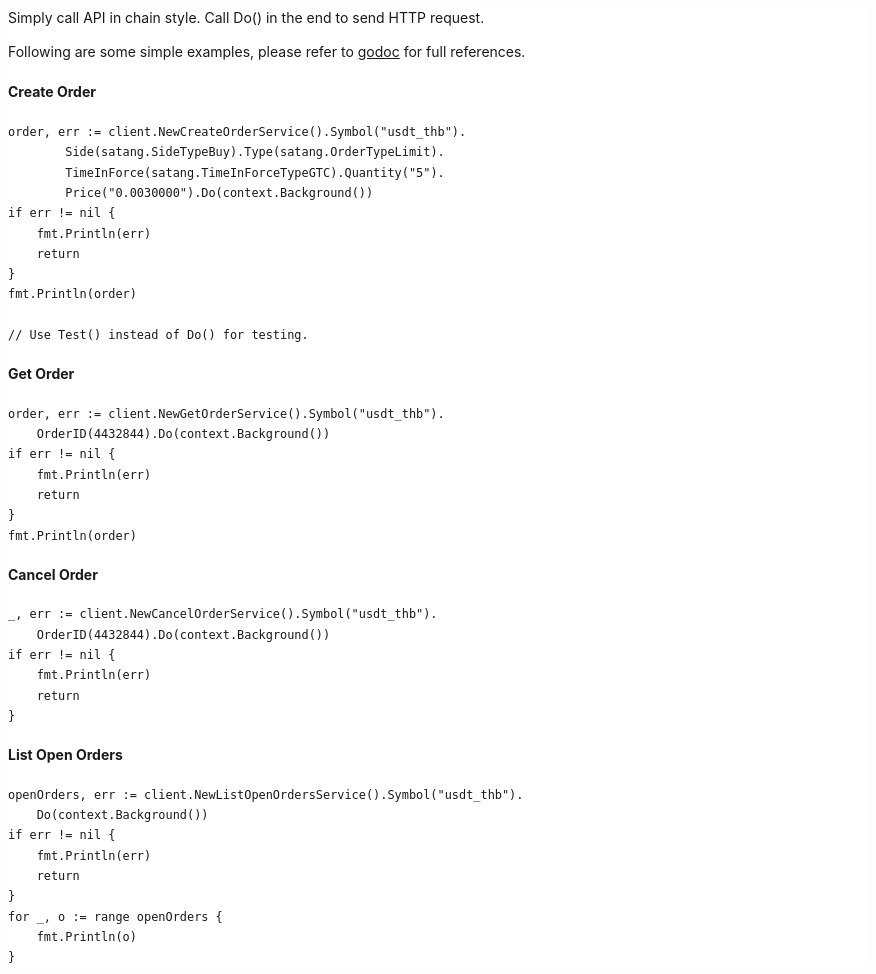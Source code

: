 Simply call API in chain style. Call Do() in the end to send HTTP request.

Following are some simple examples, please refer to [godoc](https://godoc.org/github.com/tanakorn0314/go-satang) for full references.

#### Create Order

```golang
order, err := client.NewCreateOrderService().Symbol("usdt_thb").
        Side(satang.SideTypeBuy).Type(satang.OrderTypeLimit).
        TimeInForce(satang.TimeInForceTypeGTC).Quantity("5").
        Price("0.0030000").Do(context.Background())
if err != nil {
    fmt.Println(err)
    return
}
fmt.Println(order)

// Use Test() instead of Do() for testing.
```

#### Get Order

```golang
order, err := client.NewGetOrderService().Symbol("usdt_thb").
    OrderID(4432844).Do(context.Background())
if err != nil {
    fmt.Println(err)
    return
}
fmt.Println(order)
```

#### Cancel Order

```golang
_, err := client.NewCancelOrderService().Symbol("usdt_thb").
    OrderID(4432844).Do(context.Background())
if err != nil {
    fmt.Println(err)
    return
}
```

#### List Open Orders

```golang
openOrders, err := client.NewListOpenOrdersService().Symbol("usdt_thb").
    Do(context.Background())
if err != nil {
    fmt.Println(err)
    return
}
for _, o := range openOrders {
    fmt.Println(o)
}
```
